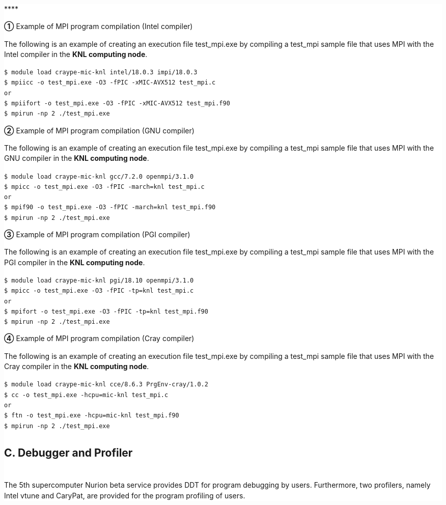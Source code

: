 \*\*\*\*

**①** Example of MPI program compilation (Intel compiler)

The following is an example of creating an execution file test\_mpi.exe by compiling a test\_mpi sample file that uses MPI with the Intel compiler in the **KNL computing node**.

```
$ module load craype-mic-knl intel/18.0.3 impi/18.0.3
$ mpiicc -o test_mpi.exe -O3 -fPIC -xMIC-AVX512 test_mpi.c
or
$ mpiifort -o test_mpi.exe -O3 -fPIC -xMIC-AVX512 test_mpi.f90
$ mpirun -np 2 ./test_mpi.exe
```

**②** Example of MPI program compilation (GNU compiler)

The following is an example of creating an execution file test\_mpi.exe by compiling a test\_mpi sample file that uses MPI with the GNU compiler in the **KNL computing node**.

```
$ module load craype-mic-knl gcc/7.2.0 openmpi/3.1.0
$ mpicc -o test_mpi.exe -O3 -fPIC -march=knl test_mpi.c
or
$ mpif90 -o test_mpi.exe -O3 -fPIC -march=knl test_mpi.f90
$ mpirun -np 2 ./test_mpi.exe
```

**③** Example of MPI program compilation (PGI compiler)

The following is an example of creating an execution file test\_mpi.exe by compiling a test\_mpi sample file that uses MPI with the PGI compiler in the **KNL computing node**.

```
$ module load craype-mic-knl pgi/18.10 openmpi/3.1.0
$ mpicc -o test_mpi.exe -O3 -fPIC -tp=knl test_mpi.c
or
$ mpifort -o test_mpi.exe -O3 -fPIC -tp=knl test_mpi.f90
$ mpirun -np 2 ./test_mpi.exe
```

**④** Example of MPI program compilation (Cray compiler)

The following is an example of creating an execution file test\_mpi.exe by compiling a test\_mpi sample file that uses MPI with the Cray compiler in the **KNL computing node**.

```
$ module load craype-mic-knl cce/8.6.3 PrgEnv-cray/1.0.2
$ cc -o test_mpi.exe -hcpu=mic-knl test_mpi.c
or
$ ftn -o test_mpi.exe -hcpu=mic-knl test_mpi.f90
$ mpirun -np 2 ./test_mpi.exe
```

## C. Debugger and Profiler

\
The 5th supercomputer Nurion beta service provides DDT for program debugging by users. Furthermore, two profilers, namely Intel vtune and CaryPat, are provided for the program profiling of users.
